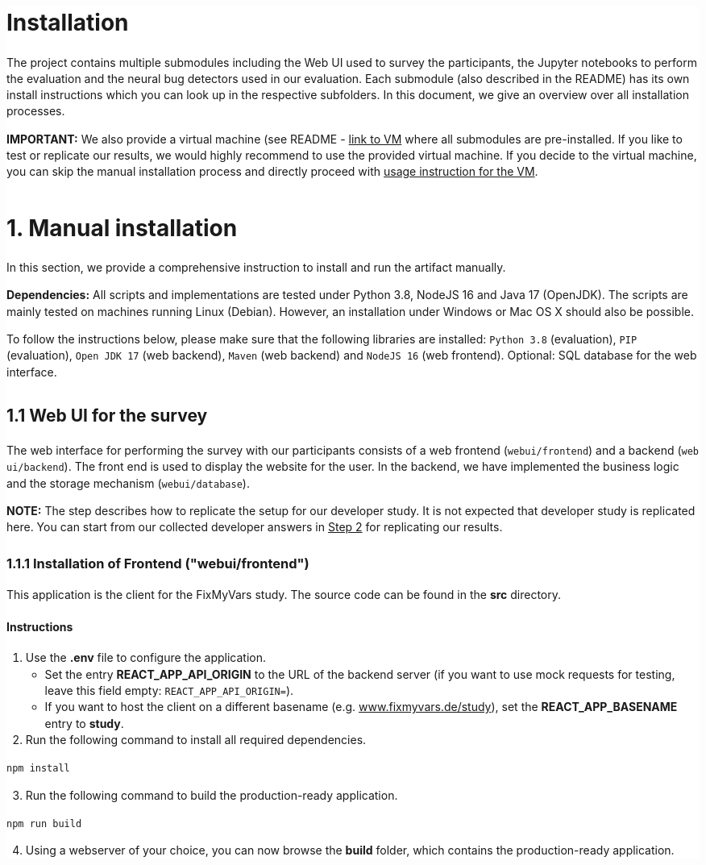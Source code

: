 # Installation
The project contains multiple submodules including the Web UI used to survey the participants, the Jupyter notebooks to perform the evaluation and the neural bug detectors used in our evaluation. Each submodule (also described in the README) has its own install instructions which you can look up in the respective subfolders. In this document, we give an overview over all installation processes.

**IMPORTANT:** We also provide a virtual machine (see README - [link to VM](https://doi.org/10.5281/zenodo.6957850) where all submodules are pre-installed. If you like to test or replicate our results, we would highly recommend to use the provided virtual machine.
If you decide to the virtual machine, you can skip the manual installation process
and directly proceed with [usage instruction for the VM](#3-usage-instruction-vm).

# 1. Manual installation

In this section, we provide a comprehensive instruction to install and run the artifact manually.

**Dependencies:** All scripts and implementations are tested under Python 3.8, NodeJS 16 and Java 17 (OpenJDK). The scripts are mainly tested on machines running Linux (Debian). However, an installation under Windows or Mac OS X should also be possible.

To follow the instructions below, please make sure that the following libraries are installed:
`Python 3.8` (evaluation), `PIP` (evaluation), `Open JDK 17` (web backend), `Maven` (web backend) and `NodeJS 16` (web frontend).
Optional: SQL database for the web interface.

## 1.1 Web UI for the survey
The web interface for performing the survey with our participants consists of a web frontend (`webui/frontend`) and a backend (`webui/backend`). The front end is used to display the website for the user. In the backend, we have implemented the business logic and the storage mechanism (`webui/database`).

**NOTE:** The step describes how to replicate the setup for our developer study. It is not expected that developer study is replicated here. You can start from our collected developer answers in [Step 2](#12-evaluation-of-the-neural-bug-detectors) for replicating our results.

### 1.1.1 Installation of Frontend ("webui/frontend")
This application is the client for the FixMyVars study.
The source code can be found in the **src** directory.

#### Instructions

1. Use the **.env** file to configure the application.
    - Set the entry **REACT_APP_API_ORIGIN** to the URL of the backend server (if you want to use mock requests for testing, leave this field empty: `REACT_APP_API_ORIGIN=`).
    - If you want to host the client on a different basename (e.g. www.fixmyvars.de/study), set the **REACT_APP_BASENAME** entry to **study**.
2. Run the following command to install all required dependencies.
```
npm install
```
3. Run the following command to build the production-ready application.
```
npm run build
```
4. Using a webserver of your choice, you can now browse the **build** folder, which contains the production-ready application.
